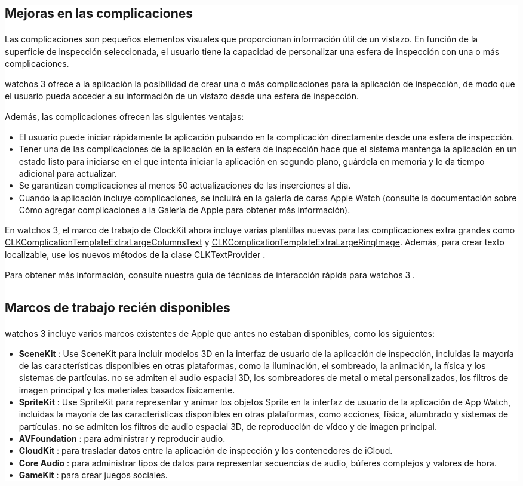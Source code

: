 ## <a name="complications-enhancements"></a>Mejoras en las complicaciones

Las complicaciones son pequeños elementos visuales que proporcionan información útil de un vistazo. En función de la superficie de inspección seleccionada, el usuario tiene la capacidad de personalizar una esfera de inspección con una o más complicaciones.

watchos 3 ofrece a la aplicación la posibilidad de crear una o más complicaciones para la aplicación de inspección, de modo que el usuario pueda acceder a su información de un vistazo desde una esfera de inspección.

Además, las complicaciones ofrecen las siguientes ventajas:

- El usuario puede iniciar rápidamente la aplicación pulsando en la complicación directamente desde una esfera de inspección.
- Tener una de las complicaciones de la aplicación en la esfera de inspección hace que el sistema mantenga la aplicación en un estado listo para iniciarse en el que intenta iniciar la aplicación en segundo plano, guárdela en memoria y le da tiempo adicional para actualizar.
- Se garantizan complicaciones al menos 50 actualizaciones de las inserciones al día.
- Cuando la aplicación incluye complicaciones, se incluirá en la galería de caras Apple Watch (consulte la documentación sobre [Cómo agregar complicaciones a la Galería](https://developer.apple.com/documentation/clockkit/adding_complications_to_the_gallery) de Apple para obtener más información).

En watchos 3, el marco de trabajo de ClockKit ahora incluye varias plantillas nuevas para las complicaciones extra grandes como [CLKComplicationTemplateExtraLargeColumnsText](https://developer.apple.com/reference/clockkit/clkcomplicationtemplateextralargecolumnstext) y [CLKComplicationTemplateExtraLargeRingImage](https://developer.apple.com/reference/clockkit/clkcomplicationtemplateextralargeringimage). Además, para crear texto localizable, use los nuevos métodos de la clase [CLKTextProvider](https://developer.apple.com/reference/clockkit/clktextprovider) .

Para obtener más información, consulte nuestra guía [de técnicas de interacción rápida para watchos 3](~/ios/watchos/platform/quick-interaction-techniques.md) .

<a name="Newly-Available-Frameworks" />

## <a name="newly-available-frameworks"></a>Marcos de trabajo recién disponibles

watchos 3 incluye varios marcos existentes de Apple que antes no estaban disponibles, como los siguientes:

- **SceneKit** : Use SceneKit para incluir modelos 3D en la interfaz de usuario de la aplicación de inspección, incluidas la mayoría de las características disponibles en otras plataformas, como la iluminación, el sombreado, la animación, la física y los sistemas de partículas. no se admiten el audio espacial 3D, los sombreadores de metal o metal personalizados, los filtros de imagen principal y los materiales basados físicamente.
- **SpriteKit** : Use SpriteKit para representar y animar los objetos Sprite en la interfaz de usuario de la aplicación de App Watch, incluidas la mayoría de las características disponibles en otras plataformas, como acciones, física, alumbrado y sistemas de partículas. no se admiten los filtros de audio espacial 3D, de reproducción de vídeo y de imagen principal.
- **AVFoundation** : para administrar y reproducir audio.
- **CloudKit** : para trasladar datos entre la aplicación de inspección y los contenedores de iCloud.
- **Core Audio** : para administrar tipos de datos para representar secuencias de audio, búferes complejos y valores de hora.
- **GameKit** : para crear juegos sociales.
